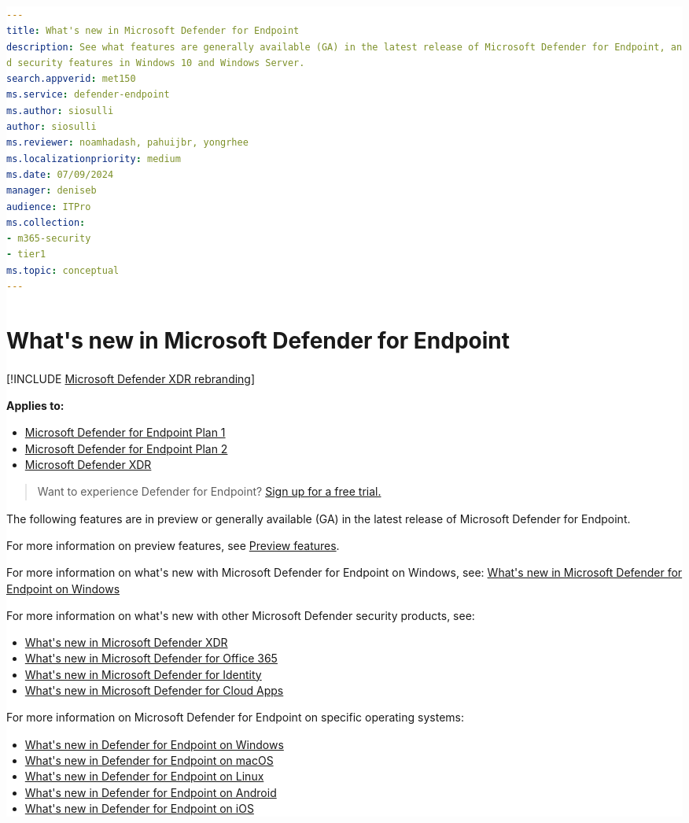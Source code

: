 ```yaml
---
title: What's new in Microsoft Defender for Endpoint
description: See what features are generally available (GA) in the latest release of Microsoft Defender for Endpoint, and security features in Windows 10 and Windows Server.
search.appverid: met150
ms.service: defender-endpoint
ms.author: siosulli
author: siosulli
ms.reviewer: noamhadash, pahuijbr, yongrhee
ms.localizationpriority: medium
ms.date: 07/09/2024
manager: deniseb
audience: ITPro
ms.collection:
- m365-security
- tier1
ms.topic: conceptual
---
```


# What's new in Microsoft Defender for Endpoint

[!INCLUDE [Microsoft Defender XDR rebranding](../includes/microsoft-defender.md)]

**Applies to:**

- [Microsoft Defender for Endpoint Plan 1](microsoft-defender-endpoint.md)
- [Microsoft Defender for Endpoint Plan 2](microsoft-defender-endpoint.md)
- [Microsoft Defender XDR](/defender-xdr)

> Want to experience Defender for Endpoint? [Sign up for a free trial.](https://signup.microsoft.com/create-account/signup?products=7f379fee-c4f9-4278-b0a1-e4c8c2fcdf7e&ru=https://aka.ms/MDEp2OpenTrial?ocid=docs-wdatp-pullalerts-abovefoldlink)

The following features are in preview or generally available (GA) in the latest release of Microsoft Defender for Endpoint.

For more information on preview features, see [Preview features](/defender-xdr/preview).

For more information on what's new with Microsoft Defender for Endpoint on Windows, see:
[What's new in Microsoft Defender for Endpoint on Windows](windows-whatsnew.md)

For more information on what's new with other Microsoft Defender security products, see:

- [What's new in Microsoft Defender XDR](/defender-xdr/whats-new)
- [What's new in Microsoft Defender for Office 365](/defender-office-365/defender-for-office-365-whats-new)
- [What's new in Microsoft Defender for Identity](/defender-for-identity/whats-new)
- [What's new in Microsoft Defender for Cloud Apps](/cloud-app-security/release-notes)

For more information on Microsoft Defender for Endpoint on specific operating systems:

- [What's new in Defender for Endpoint on Windows](windows-whatsnew.md)
- [What's new in Defender for Endpoint on macOS](mac-whatsnew.md)
- [What's new in Defender for Endpoint on Linux](linux-whatsnew.md)
- [What's new in Defender for Endpoint on Android](android-whatsnew.md)
- [What's new in Defender for Endpoint on iOS](ios-whatsnew.md)
